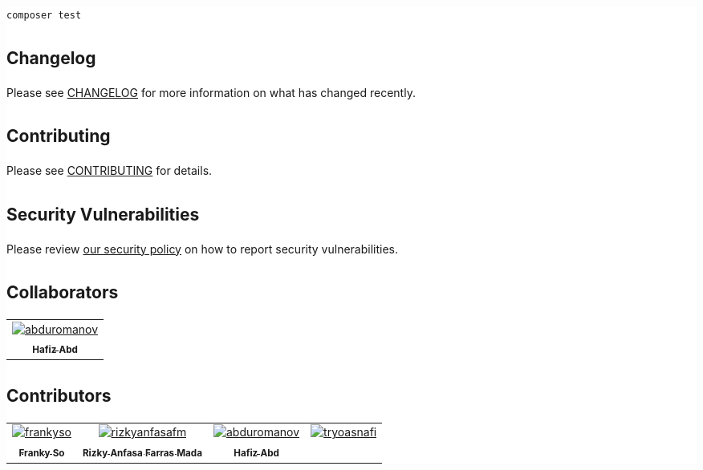 ```bash
composer test
```

## Changelog

Please see [CHANGELOG](CHANGELOG.md) for more information on what has changed recently.

## Contributing

Please see [CONTRIBUTING](https://github.com/konnco/.github/blob/main/CONTRIBUTING.md) for details.

## Security Vulnerabilities

Please review [our security policy](../../security/policy) on how to report security vulnerabilities.

## Collaborators


<table>
<tr>
    <td align="center">
        <a href="https://github.com/abduromanov">
            <img src="https://avatars.githubusercontent.com/u/37548312?v=4" width="100;" alt="abduromanov"/>
            <br />
            <sub><b>Hafiz Abd</b></sub>
        </a>
    </td></tr>
</table>


## Contributors


<table>
<tr>
    <td align="center">
        <a href="https://github.com/frankyso">
            <img src="https://avatars.githubusercontent.com/u/5705520?v=4" width="100;" alt="frankyso"/>
            <br />
            <sub><b>Franky So</b></sub>
        </a>
    </td>
    <td align="center">
        <a href="https://github.com/rizkyanfasafm">
            <img src="https://avatars.githubusercontent.com/u/24226461?v=4" width="100;" alt="rizkyanfasafm"/>
            <br />
            <sub><b>Rizky Anfasa Farras Mada</b></sub>
        </a>
    </td>
    <td align="center">
        <a href="https://github.com/abduromanov">
            <img src="https://avatars.githubusercontent.com/u/37548312?v=4" width="100;" alt="abduromanov"/>
            <br />
            <sub><b>Hafiz Abd</b></sub>
        </a>
    </td>
    <td align="center">
        <a href="https://github.com/tryoasnafi">
            <img src="https://avatars.githubusercontent.com/u/61939827?v=4" width="100;" alt="tryoasnafi"/>